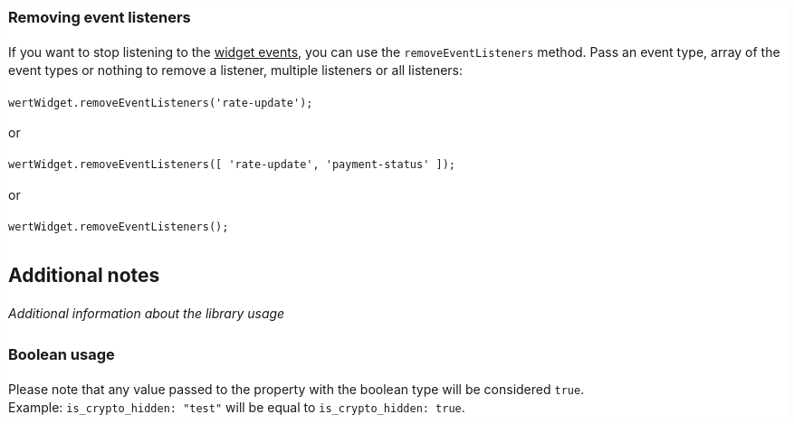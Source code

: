 ### Removing event listeners

If you want to stop listening to the [widget events](#events), you can use the `removeEventListeners` method. Pass an event 
type, array of 
the event types or nothing to remove a listener, multiple listeners or all listeners:

```
wertWidget.removeEventListeners('rate-update');
```
or
```
wertWidget.removeEventListeners([ 'rate-update', 'payment-status' ]);
```
or
```
wertWidget.removeEventListeners();
```

## Additional notes

*Additional information about the library usage*

### Boolean usage

Please note that any value passed to the property with the boolean type will be considered <code>true</code>.<br/>
Example: <code>is_crypto_hidden: "test"</code> will be equal to <code>is_crypto_hidden: true</code>.

